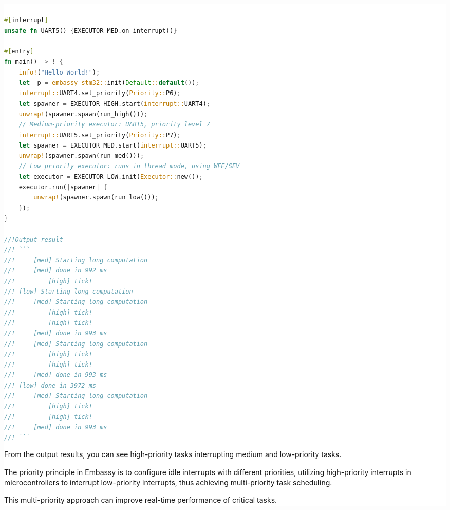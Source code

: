 ```rust

#[interrupt]
unsafe fn UART5() {EXECUTOR_MED.on_interrupt()}

#[entry]
fn main() -> ! {
    info!("Hello World!");
    let _p = embassy_stm32::init(Default::default());
    interrupt::UART4.set_priority(Priority::P6);
    let spawner = EXECUTOR_HIGH.start(interrupt::UART4);
    unwrap!(spawner.spawn(run_high()));
    // Medium-priority executor: UART5, priority level 7
    interrupt::UART5.set_priority(Priority::P7);
    let spawner = EXECUTOR_MED.start(interrupt::UART5);
    unwrap!(spawner.spawn(run_med()));
    // Low priority executor: runs in thread mode, using WFE/SEV
    let executor = EXECUTOR_LOW.init(Executor::new());
    executor.run(|spawner| {
        unwrap!(spawner.spawn(run_low()));
    });
}

//!Output result
//! ```
//!     [med] Starting long computation
//!     [med] done in 992 ms
//!         [high] tick!
//! [low] Starting long computation
//!     [med] Starting long computation
//!         [high] tick!
//!         [high] tick!
//!     [med] done in 993 ms
//!     [med] Starting long computation
//!         [high] tick!
//!         [high] tick!
//!     [med] done in 993 ms
//! [low] done in 3972 ms
//!     [med] Starting long computation
//!         [high] tick!
//!         [high] tick!
//!     [med] done in 993 ms
//! ```
```

From the output results, you can see high-priority tasks interrupting medium and low-priority tasks.

The priority principle in Embassy is to configure idle interrupts with different priorities, utilizing high-priority interrupts in microcontrollers to interrupt low-priority interrupts, thus achieving multi-priority task scheduling.

This multi-priority approach can improve real-time performance of critical tasks.
